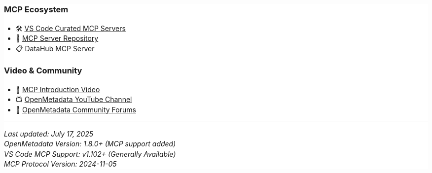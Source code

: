 ### **MCP Ecosystem**
- 🛠️ [VS Code Curated MCP Servers](https://code.visualstudio.com/mcp)
- 🔧 [MCP Server Repository](https://github.com/modelcontextprotocol/servers)
- 📋 [DataHub MCP Server](https://github.com/acryldata/mcp-server-datahub)

### **Video & Community**
- 🎥 [MCP Introduction Video](https://www.youtube.com/watch?v=AuYBaXC8-M4)
- 📺 [OpenMetadata YouTube Channel](https://www.youtube.com/@open-metadata)
- 💬 [OpenMetadata Community Forums](https://github.com/open-metadata/OpenMetadata/discussions)

---

*Last updated: July 17, 2025*  
*OpenMetadata Version: 1.8.0+ (MCP support added)*  
*VS Code MCP Support: v1.102+ (Generally Available)*  
*MCP Protocol Version: 2024-11-05*
